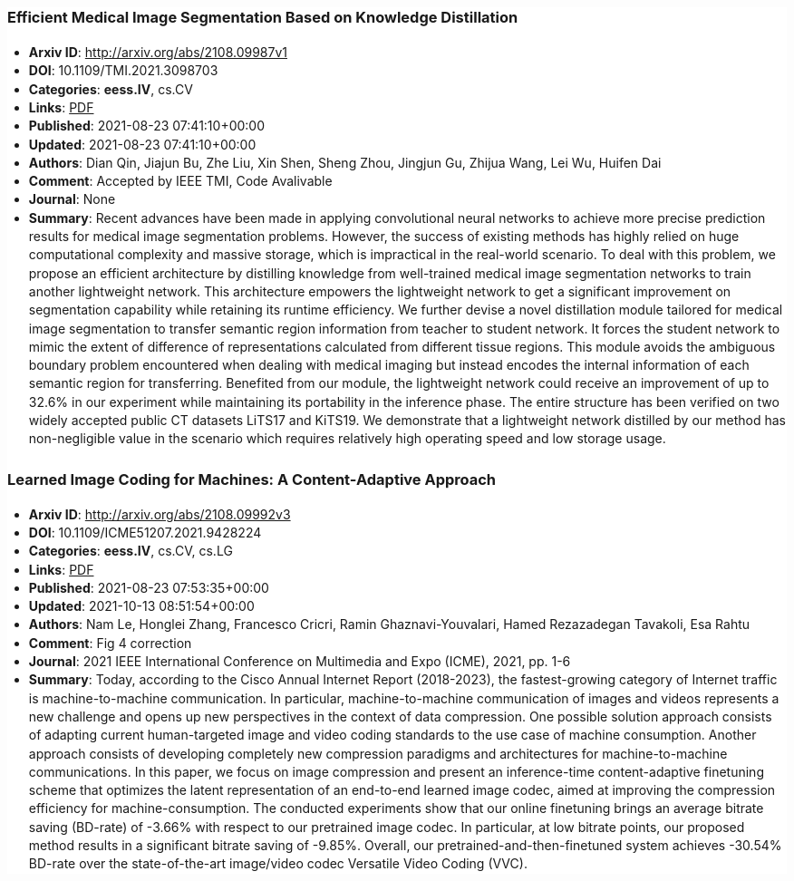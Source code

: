 

### Efficient Medical Image Segmentation Based on Knowledge Distillation
- **Arxiv ID**: http://arxiv.org/abs/2108.09987v1
- **DOI**: 10.1109/TMI.2021.3098703
- **Categories**: **eess.IV**, cs.CV
- **Links**: [PDF](http://arxiv.org/pdf/2108.09987v1)
- **Published**: 2021-08-23 07:41:10+00:00
- **Updated**: 2021-08-23 07:41:10+00:00
- **Authors**: Dian Qin, Jiajun Bu, Zhe Liu, Xin Shen, Sheng Zhou, Jingjun Gu, Zhijua Wang, Lei Wu, Huifen Dai
- **Comment**: Accepted by IEEE TMI, Code Avalivable
- **Journal**: None
- **Summary**: Recent advances have been made in applying convolutional neural networks to achieve more precise prediction results for medical image segmentation problems. However, the success of existing methods has highly relied on huge computational complexity and massive storage, which is impractical in the real-world scenario. To deal with this problem, we propose an efficient architecture by distilling knowledge from well-trained medical image segmentation networks to train another lightweight network. This architecture empowers the lightweight network to get a significant improvement on segmentation capability while retaining its runtime efficiency. We further devise a novel distillation module tailored for medical image segmentation to transfer semantic region information from teacher to student network. It forces the student network to mimic the extent of difference of representations calculated from different tissue regions. This module avoids the ambiguous boundary problem encountered when dealing with medical imaging but instead encodes the internal information of each semantic region for transferring. Benefited from our module, the lightweight network could receive an improvement of up to 32.6% in our experiment while maintaining its portability in the inference phase. The entire structure has been verified on two widely accepted public CT datasets LiTS17 and KiTS19. We demonstrate that a lightweight network distilled by our method has non-negligible value in the scenario which requires relatively high operating speed and low storage usage.



### Learned Image Coding for Machines: A Content-Adaptive Approach
- **Arxiv ID**: http://arxiv.org/abs/2108.09992v3
- **DOI**: 10.1109/ICME51207.2021.9428224
- **Categories**: **eess.IV**, cs.CV, cs.LG
- **Links**: [PDF](http://arxiv.org/pdf/2108.09992v3)
- **Published**: 2021-08-23 07:53:35+00:00
- **Updated**: 2021-10-13 08:51:54+00:00
- **Authors**: Nam Le, Honglei Zhang, Francesco Cricri, Ramin Ghaznavi-Youvalari, Hamed Rezazadegan Tavakoli, Esa Rahtu
- **Comment**: Fig 4 correction
- **Journal**: 2021 IEEE International Conference on Multimedia and Expo (ICME),
  2021, pp. 1-6
- **Summary**: Today, according to the Cisco Annual Internet Report (2018-2023), the fastest-growing category of Internet traffic is machine-to-machine communication. In particular, machine-to-machine communication of images and videos represents a new challenge and opens up new perspectives in the context of data compression. One possible solution approach consists of adapting current human-targeted image and video coding standards to the use case of machine consumption. Another approach consists of developing completely new compression paradigms and architectures for machine-to-machine communications. In this paper, we focus on image compression and present an inference-time content-adaptive finetuning scheme that optimizes the latent representation of an end-to-end learned image codec, aimed at improving the compression efficiency for machine-consumption. The conducted experiments show that our online finetuning brings an average bitrate saving (BD-rate) of -3.66% with respect to our pretrained image codec. In particular, at low bitrate points, our proposed method results in a significant bitrate saving of -9.85%. Overall, our pretrained-and-then-finetuned system achieves -30.54% BD-rate over the state-of-the-art image/video codec Versatile Video Coding (VVC).
